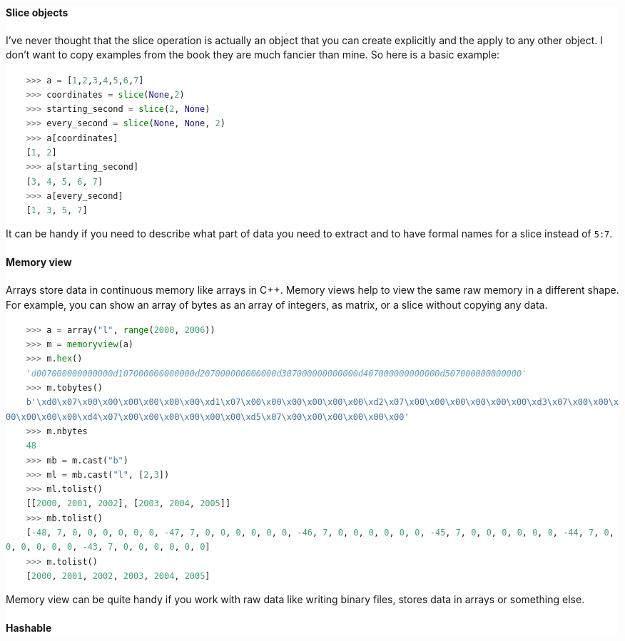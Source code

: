 #### **Slice objects**

I’ve never thought that the slice operation is actually an object that you can create explicitly and the apply to any other object. I don’t want to copy examples from the book they are much fancier than mine. So here is a basic example:

```python
    >>> a = [1,2,3,4,5,6,7]
    >>> coordinates = slice(None,2)
    >>> starting_second = slice(2, None)
    >>> every_second = slice(None, None, 2)
    >>> a[coordinates]
    [1, 2]
    >>> a[starting_second]
    [3, 4, 5, 6, 7]
    >>> a[every_second]
    [1, 3, 5, 7]
```

It can be handy if you need to describe what part of data you need to extract and to have formal names for a slice instead of `5:7`.

#### **Memory view**

Arrays store data in continuous memory like arrays in C++. Memory views help to view the same raw memory in a different shape. For example, you can show an array of bytes as an array of integers, as matrix, or a slice without copying any data.

```python
    >>> a = array("l", range(2000, 2006))
    >>> m = memoryview(a)
    >>> m.hex()
    'd007000000000000d107000000000000d207000000000000d307000000000000d407000000000000d507000000000000'
    >>> m.tobytes()
    b'\xd0\x07\x00\x00\x00\x00\x00\x00\xd1\x07\x00\x00\x00\x00\x00\x00\xd2\x07\x00\x00\x00\x00\x00\x00\xd3\x07\x00\x00\x00\x00\x00\x00\xd4\x07\x00\x00\x00\x00\x00\x00\xd5\x07\x00\x00\x00\x00\x00\x00'
    >>> m.nbytes
    48
    >>> mb = m.cast("b")
    >>> ml = mb.cast("l", [2,3])
    >>> ml.tolist()
    [[2000, 2001, 2002], [2003, 2004, 2005]]
    >>> mb.tolist()
    [-48, 7, 0, 0, 0, 0, 0, 0, -47, 7, 0, 0, 0, 0, 0, 0, -46, 7, 0, 0, 0, 0, 0, 0, -45, 7, 0, 0, 0, 0, 0, 0, -44, 7, 0, 0, 0, 0, 0, 0, -43, 7, 0, 0, 0, 0, 0, 0]
    >>> m.tolist()
    [2000, 2001, 2002, 2003, 2004, 2005]
```

Memory view can be quite handy if you work with raw data like writing binary files, stores data in arrays or something else.

#### **Hashable**
